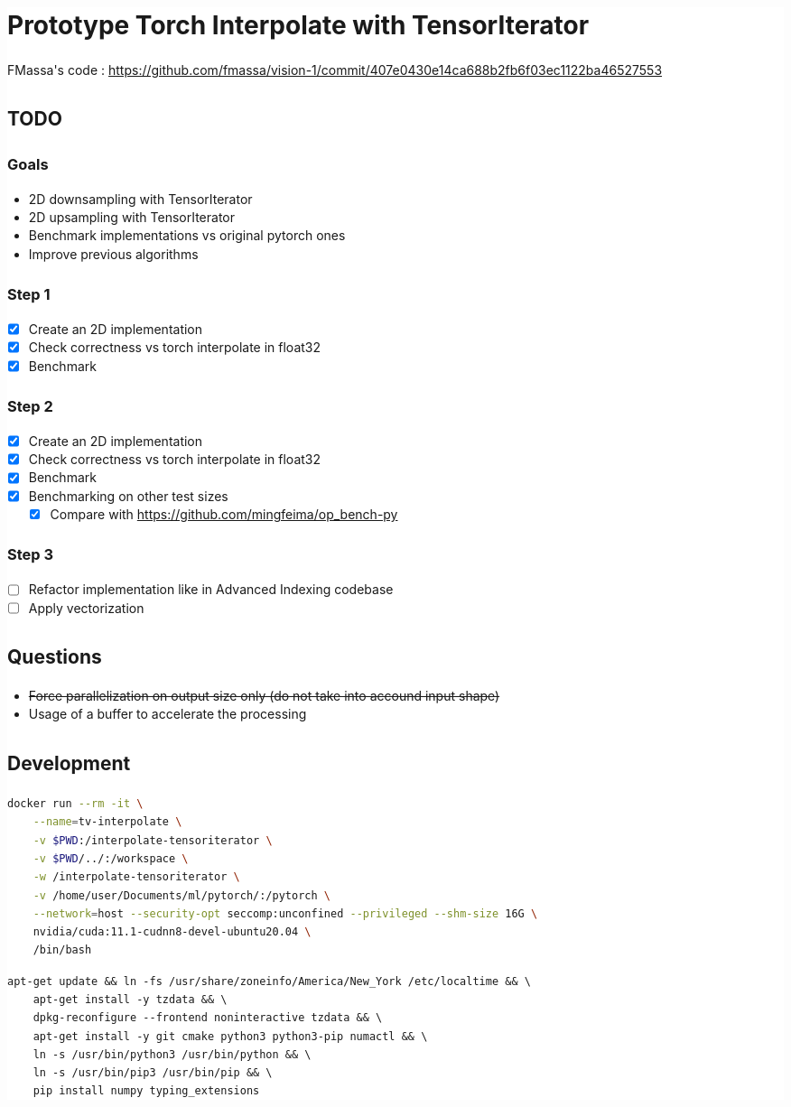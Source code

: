 # Prototype Torch Interpolate with TensorIterator

FMassa's code : https://github.com/fmassa/vision-1/commit/407e0430e14ca688b2fb6f03ec1122ba46527553

## TODO

### Goals

- 2D downsampling with TensorIterator
- 2D upsampling with TensorIterator
- Benchmark implementations vs original pytorch ones
- Improve previous algorithms

### Step 1

- [x] Create an 2D implementation
- [x] Check correctness vs torch interpolate in float32
- [x] Benchmark

### Step 2

- [x] Create an 2D implementation
- [x] Check correctness vs torch interpolate in float32
- [x] Benchmark
- [x] Benchmarking on other test sizes
    - [x] Compare with https://github.com/mingfeima/op_bench-py

### Step 3

- [ ] Refactor implementation like in Advanced Indexing codebase
- [ ] Apply vectorization

## Questions

- ~~Force parallelization on output size only (do not take into accound input shape)~~
- Usage of a buffer to accelerate the processing

## Development

```bash
docker run --rm -it \
    --name=tv-interpolate \
    -v $PWD:/interpolate-tensoriterator \
    -v $PWD/../:/workspace \
    -w /interpolate-tensoriterator \
    -v /home/user/Documents/ml/pytorch/:/pytorch \
    --network=host --security-opt seccomp:unconfined --privileged --shm-size 16G \
    nvidia/cuda:11.1-cudnn8-devel-ubuntu20.04 \
    /bin/bash
```
```
apt-get update && ln -fs /usr/share/zoneinfo/America/New_York /etc/localtime && \
    apt-get install -y tzdata && \
    dpkg-reconfigure --frontend noninteractive tzdata && \
    apt-get install -y git cmake python3 python3-pip numactl && \
    ln -s /usr/bin/python3 /usr/bin/python && \
    ln -s /usr/bin/pip3 /usr/bin/pip && \
    pip install numpy typing_extensions
```
